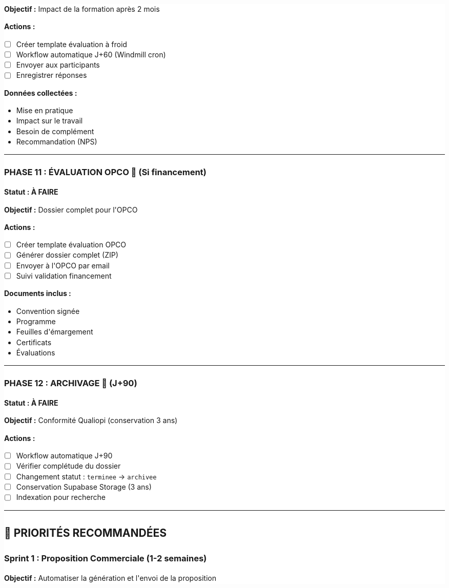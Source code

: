**Objectif :** Impact de la formation après 2 mois

**Actions :**
- [ ] Créer template évaluation à froid
- [ ] Workflow automatique J+60 (Windmill cron)
- [ ] Envoyer aux participants
- [ ] Enregistrer réponses

**Données collectées :**
- Mise en pratique
- Impact sur le travail
- Besoin de complément
- Recommandation (NPS)

---

### **PHASE 11 : ÉVALUATION OPCO** 🔴 (Si financement)
**Statut : À FAIRE**

**Objectif :** Dossier complet pour l'OPCO

**Actions :**
- [ ] Créer template évaluation OPCO
- [ ] Générer dossier complet (ZIP)
- [ ] Envoyer à l'OPCO par email
- [ ] Suivi validation financement

**Documents inclus :**
- Convention signée
- Programme
- Feuilles d'émargement
- Certificats
- Évaluations

---

### **PHASE 12 : ARCHIVAGE** 🔴 (J+90)
**Statut : À FAIRE**

**Objectif :** Conformité Qualiopi (conservation 3 ans)

**Actions :**
- [ ] Workflow automatique J+90
- [ ] Vérifier complétude du dossier
- [ ] Changement statut : `terminee` → `archivee`
- [ ] Conservation Supabase Storage (3 ans)
- [ ] Indexation pour recherche

---

## 🎯 **PRIORITÉS RECOMMANDÉES**

### **Sprint 1 : Proposition Commerciale** (1-2 semaines)
**Objectif :** Automatiser la génération et l'envoi de la proposition

